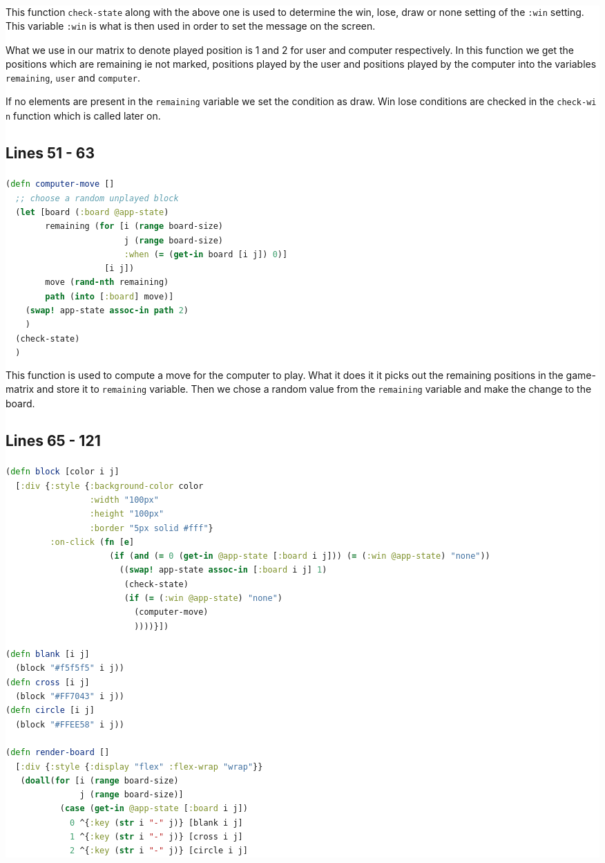 This function `check-state` along with the above one is used to determine the win, lose, draw or none setting of the `:win` setting.
This variable `:win` is what is then used in order to set the message on the screen.

What we use in our matrix to denote played position is 1 and 2 for user and computer respectively.
In this function we get the positions which are remaining ie not marked, positions played by the user and positions played by the computer into the variables `remaining`, `user` and `computer`.

If no elements are present in the `remaining` variable we set the condition as draw. Win lose conditions are checked in the `check-win` function which is called later on.

## Lines 51 - 63

```cljs
(defn computer-move []
  ;; choose a random unplayed block
  (let [board (:board @app-state)
        remaining (for [i (range board-size)
                        j (range board-size)
                        :when (= (get-in board [i j]) 0)]
                    [i j])
        move (rand-nth remaining)
        path (into [:board] move)]
    (swap! app-state assoc-in path 2)
    )
  (check-state)
  )
```

This function is used to compute a move for the computer to play.
What it does it it picks out the remaining positions in the game-matrix and store it to `remaining` variable.
Then we chose a random value from the `remaining` variable and make the change to the board.

## Lines 65 - 121

```cljs
(defn block [color i j]
  [:div {:style {:background-color color
                 :width "100px"
                 :height "100px"
                 :border "5px solid #fff"}
         :on-click (fn [e]
                     (if (and (= 0 (get-in @app-state [:board i j])) (= (:win @app-state) "none"))
                       ((swap! app-state assoc-in [:board i j] 1)
                        (check-state)
                        (if (= (:win @app-state) "none")
                          (computer-move)
                          ))))}])

(defn blank [i j]
  (block "#f5f5f5" i j))
(defn cross [i j]
  (block "#FF7043" i j))
(defn circle [i j]
  (block "#FFEE58" i j))

(defn render-board []
  [:div {:style {:display "flex" :flex-wrap "wrap"}}
   (doall(for [i (range board-size)
               j (range board-size)]
           (case (get-in @app-state [:board i j])
             0 ^{:key (str i "-" j)} [blank i j]
             1 ^{:key (str i "-" j)} [cross i j]
             2 ^{:key (str i "-" j)} [circle i j]
```